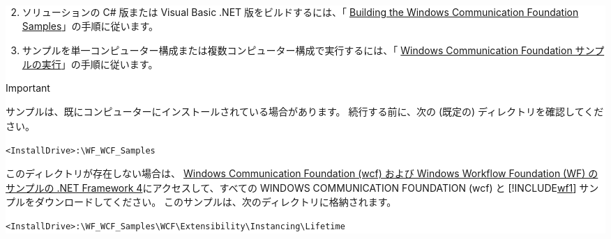 2. ソリューションの C# 版または Visual Basic .NET 版をビルドするには、「 [Building the Windows Communication Foundation Samples](building-the-samples.md)」の手順に従います。

3. サンプルを単一コンピューター構成または複数コンピューター構成で実行するには、「 [Windows Communication Foundation サンプルの実行](running-the-samples.md)」の手順に従います。

> [!IMPORTANT]
> サンプルは、既にコンピューターにインストールされている場合があります。 続行する前に、次の (既定の) ディレクトリを確認してください。
>
> `<InstallDrive>:\WF_WCF_Samples`
>
> このディレクトリが存在しない場合は、 [Windows Communication Foundation (wcf) および Windows Workflow Foundation (WF) のサンプルの .NET Framework 4](https://www.microsoft.com/download/details.aspx?id=21459)にアクセスして、すべての WINDOWS COMMUNICATION FOUNDATION (wcf) と [!INCLUDE[wf1](../../../../includes/wf1-md.md)] サンプルをダウンロードしてください。 このサンプルは、次のディレクトリに格納されます。
>
> `<InstallDrive>:\WF_WCF_Samples\WCF\Extensibility\Instancing\Lifetime`
